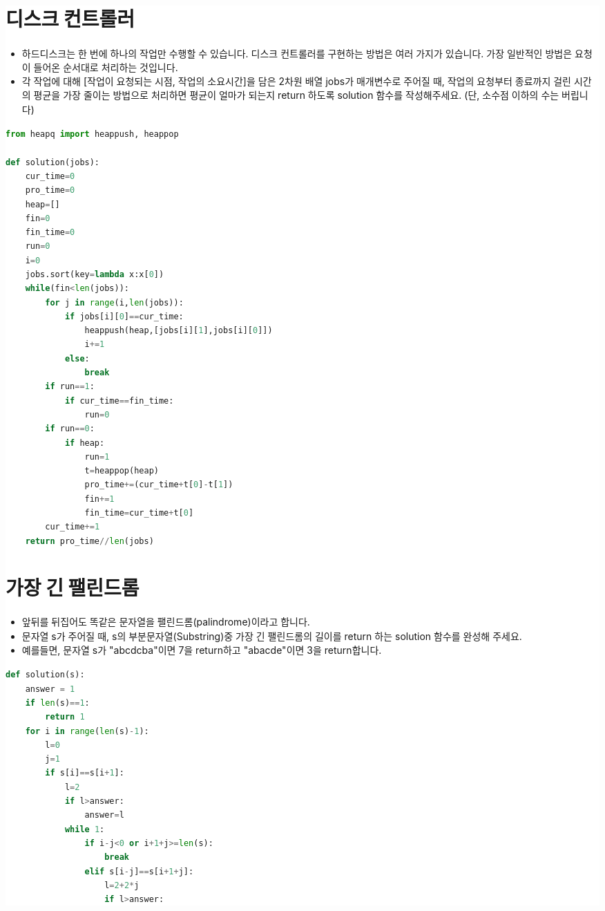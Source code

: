 
# 디스크 컨트롤러  
- 하드디스크는 한 번에 하나의 작업만 수행할 수 있습니다. 디스크 컨트롤러를 구현하는 방법은 여러 가지가 있습니다. 가장 일반적인 방법은 요청이 들어온 순서대로 처리하는 것입니다.
- 각 작업에 대해 [작업이 요청되는 시점, 작업의 소요시간]을 담은 2차원 배열 jobs가 매개변수로 주어질 때, 작업의 요청부터 종료까지 걸린 시간의 평균을 가장 줄이는 방법으로 처리하면 평균이 얼마가 되는지 return 하도록 solution 함수를 작성해주세요. (단, 소수점 이하의 수는 버립니다)

```python
from heapq import heappush, heappop

def solution(jobs):
    cur_time=0
    pro_time=0
    heap=[]
    fin=0
    fin_time=0
    run=0
    i=0
    jobs.sort(key=lambda x:x[0])
    while(fin<len(jobs)):
        for j in range(i,len(jobs)):
            if jobs[i][0]==cur_time:
                heappush(heap,[jobs[i][1],jobs[i][0]])
                i+=1
            else:
                break
        if run==1:
            if cur_time==fin_time:
                run=0
        if run==0:
            if heap:
                run=1
                t=heappop(heap)
                pro_time+=(cur_time+t[0]-t[1])
                fin+=1
                fin_time=cur_time+t[0]
        cur_time+=1
    return pro_time//len(jobs)
```

# 가장 긴 팰린드롬
- 앞뒤를 뒤집어도 똑같은 문자열을 팰린드롬(palindrome)이라고 합니다.
- 문자열 s가 주어질 때, s의 부분문자열(Substring)중 가장 긴 팰린드롬의 길이를 return 하는 solution 함수를 완성해 주세요.
- 예를들면, 문자열 s가 "abcdcba"이면 7을 return하고 "abacde"이면 3을 return합니다.

```python
def solution(s):
    answer = 1
    if len(s)==1:
        return 1
    for i in range(len(s)-1):
        l=0
        j=1
        if s[i]==s[i+1]:
            l=2
            if l>answer:
                answer=l
            while 1:
                if i-j<0 or i+1+j>=len(s):
                    break
                elif s[i-j]==s[i+1+j]:
                    l=2+2*j
                    if l>answer:
```